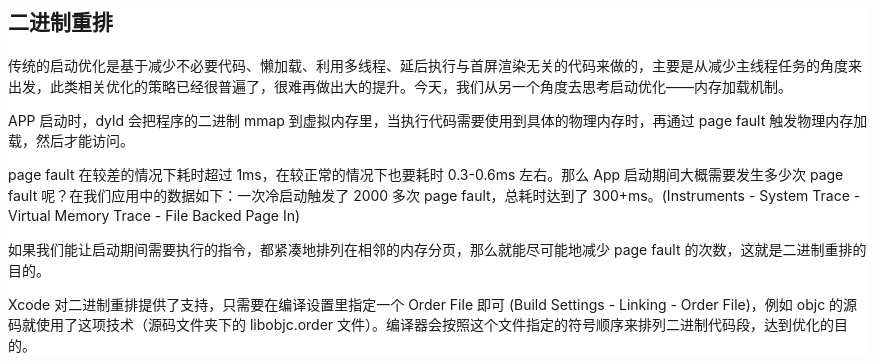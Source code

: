## 二进制重排

传统的启动优化是基于减少不必要代码、懒加载、利用多线程、延后执行与首屏渲染无关的代码来做的，主要是从减少主线程任务的角度来出发，此类相关优化的策略已经很普遍了，很难再做出大的提升。今天，我们从另一个角度去思考启动优化——内存加载机制。

APP 启动时，dyld 会把程序的二进制 mmap 到虚拟内存里，当执行代码需要使用到具体的物理内存时，再通过 page fault 触发物理内存加载，然后才能访问。

page fault 在较差的情况下耗时超过 1ms，在较正常的情况下也要耗时 0.3-0.6ms 左右。那么 App 启动期间大概需要发生多少次 page fault 呢？在我们应用中的数据如下：一次冷启动触发了 2000 多次 page fault，总耗时达到了 300+ms。(Instruments - System Trace - Virtual Memory Trace - File Backed Page In)

如果我们能让启动期间需要执行的指令，都紧凑地排列在相邻的内存分页，那么就能尽可能地减少 page fault 的次数，这就是二进制重排的目的。

Xcode 对二进制重排提供了支持，只需要在编译设置里指定一个 Order File 即可 (Build Settings - Linking - Order File)，例如 objc 的源码就使用了这项技术（源码文件夹下的 libobjc.order 文件）。编译器会按照这个文件指定的符号顺序来排列二进制代码段，达到优化的目的。
